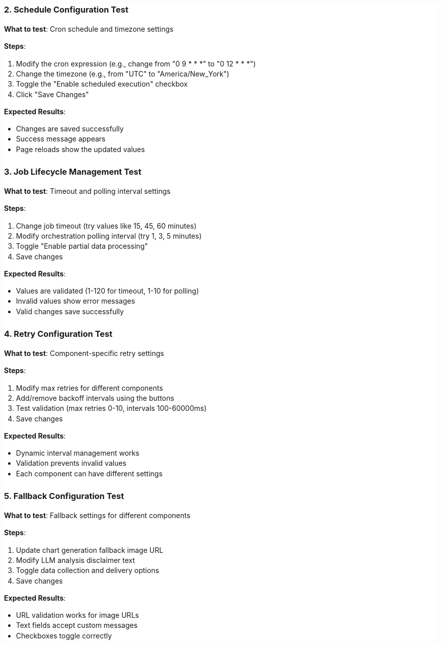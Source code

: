 ### 2. Schedule Configuration Test
**What to test**: Cron schedule and timezone settings

**Steps**:
1. Modify the cron expression (e.g., change from "0 9 * * *" to "0 12 * * *")
2. Change the timezone (e.g., from "UTC" to "America/New_York")
3. Toggle the "Enable scheduled execution" checkbox
4. Click "Save Changes"

**Expected Results**:
- Changes are saved successfully
- Success message appears
- Page reloads show the updated values

### 3. Job Lifecycle Management Test
**What to test**: Timeout and polling interval settings

**Steps**:
1. Change job timeout (try values like 15, 45, 60 minutes)
2. Modify orchestration polling interval (try 1, 3, 5 minutes)
3. Toggle "Enable partial data processing"
4. Save changes

**Expected Results**:
- Values are validated (1-120 for timeout, 1-10 for polling)
- Invalid values show error messages
- Valid changes save successfully

### 4. Retry Configuration Test
**What to test**: Component-specific retry settings

**Steps**:
1. Modify max retries for different components
2. Add/remove backoff intervals using the buttons
3. Test validation (max retries 0-10, intervals 100-60000ms)
4. Save changes

**Expected Results**:
- Dynamic interval management works
- Validation prevents invalid values
- Each component can have different settings

### 5. Fallback Configuration Test
**What to test**: Fallback settings for different components

**Steps**:
1. Update chart generation fallback image URL
2. Modify LLM analysis disclaimer text
3. Toggle data collection and delivery options
4. Save changes

**Expected Results**:
- URL validation works for image URLs
- Text fields accept custom messages
- Checkboxes toggle correctly
